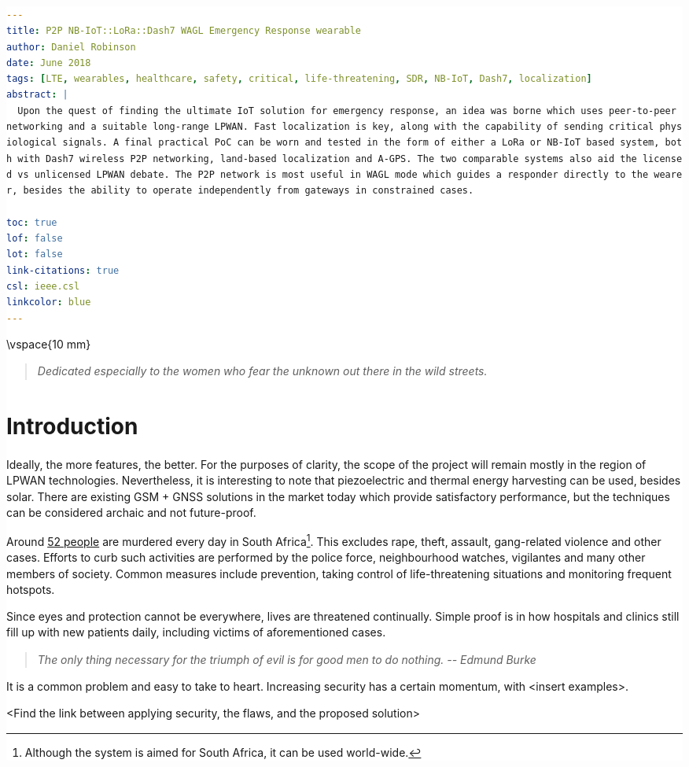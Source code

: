```yaml
---
title: P2P NB-IoT::LoRa::Dash7 WAGL Emergency Response wearable
author: Daniel Robinson
date: June 2018
tags: [LTE, wearables, healthcare, safety, critical, life-threatening, SDR, NB-IoT, Dash7, localization]
abstract: |
  Upon the quest of finding the ultimate IoT solution for emergency response, an idea was borne which uses peer-to-peer networking and a suitable long-range LPWAN. Fast localization is key, along with the capability of sending critical physiological signals. A final practical PoC can be worn and tested in the form of either a LoRa or NB-IoT based system, both with Dash7 wireless P2P networking, land-based localization and A-GPS. The two comparable systems also aid the licensed vs unlicensed LPWAN debate. The P2P network is most useful in WAGL mode which guides a responder directly to the wearer, besides the ability to operate independently from gateways in constrained cases.

toc: true
lof: false
lot: false
link-citations: true
csl: ieee.csl
linkcolor: blue
---
```


\vspace{10 mm}

> *Dedicated especially to the women who fear the unknown out there in the wild streets.*

# Introduction

Ideally, the more features, the better. For the purposes of clarity, the scope of the project will remain mostly in the region of LPWAN technologies. Nevertheless, it is interesting to note that piezoelectric and thermal energy harvesting can be used, besides solar. There are existing GSM + GNSS solutions in the market today which provide satisfactory performance, but the techniques can be considered archaic and not future-proof.

Around [52 people](https://africacheck.org/factsheets/south-africas-crime-statistics-201617) are murdered every day in South Africa[^inTheWorldToo]. This excludes rape, theft, assault, gang-related violence and other cases. Efforts to curb such activities are performed by the police force, neighbourhood watches, vigilantes and many other members of society. Common measures include prevention, taking control of life-threatening situations and monitoring frequent hotspots.

[^inTheWorldToo]: Although the system is aimed for South Africa, it can be used world-wide.

Since eyes and protection cannot be everywhere, lives are threatened continually. Simple proof is in how hospitals and clinics still fill up with new patients daily, including victims of aforementioned cases.

> *The only thing necessary for the triumph of evil is for good men to do nothing. -- Edmund Burke* 

It is a common problem and easy to take to heart. Increasing security has a certain momentum, with \<insert examples\>.

\<Find the link between applying security, the flaws, and the proposed solution\>

